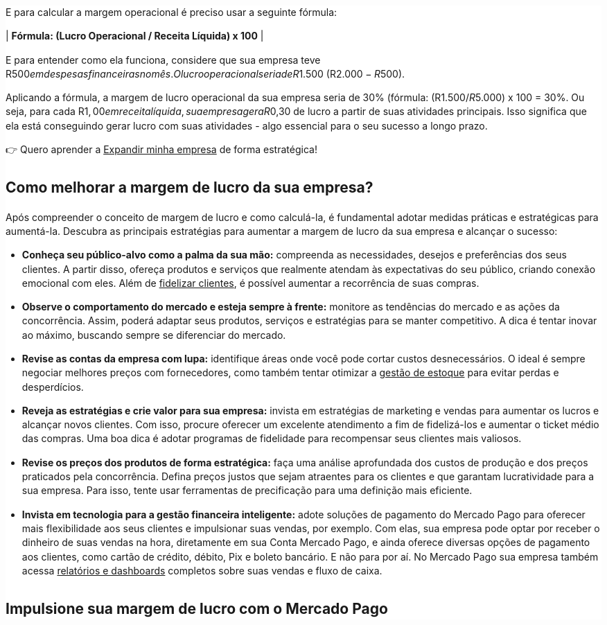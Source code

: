 E para calcular a margem operacional é preciso usar a seguinte fórmula:

| **Fórmula: (Lucro Operacional / Receita Líquida) x 100** |

E para entender como ela funciona, considere que sua empresa teve R$500 em despesas financeiras no mês. O lucro operacional seria de R$1.500 (R$2.000 - R$500).

Aplicando a fórmula, a margem de lucro operacional da sua empresa seria de 30% (fórmula: (R$1.500 / R$5.000) x 100 = 30%. Ou seja, para cada R$1,00 em receita líquida, sua empresa gera R$0,30 de lucro a partir de suas atividades principais. Isso significa que ela está conseguindo gerar lucro com suas atividades - algo essencial para o seu sucesso a longo prazo.

👉 Quero aprender a [Expandir minha empresa](https://meubolso.mercadopago.com.br/loja-digital-formas-de-expandir-sua-empresa) de forma estratégica!

## Como melhorar a margem de lucro da sua empresa?

Após compreender o conceito de margem de lucro e como calculá-la, é fundamental adotar medidas práticas e estratégicas para aumentá-la. Descubra as principais estratégias para aumentar a margem de lucro da sua empresa e alcançar o sucesso:

- **Conheça seu público-alvo como a palma da sua mão:** compreenda as necessidades, desejos e preferências dos seus clientes. A partir disso, ofereça produtos e serviços que realmente atendam às expectativas do seu público, criando conexão emocional com eles. Além de [fidelizar clientes](https://meubolso.mercadopago.com.br/estrategias-para-fidelizar-clientes), é possível aumentar a recorrência de suas compras. 

- **Observe o comportamento do mercado e esteja sempre à frente:** monitore as tendências do mercado e as ações da concorrência. Assim, poderá adaptar seus produtos, serviços e estratégias para se manter competitivo. A dica é tentar inovar ao máximo, buscando sempre se diferenciar do mercado. 

- **Revise as contas da empresa com lupa:** identifique áreas onde você pode cortar custos desnecessários. O ideal é sempre negociar melhores preços com fornecedores, como também tentar otimizar a [gestão de estoque](https://meubolso.mercadopago.com.br/gestao-de-estoque) para evitar perdas e desperdícios.

- **Reveja as estratégias e crie valor para sua empresa:** invista em estratégias de marketing e vendas para aumentar os lucros e alcançar novos clientes. Com isso, procure oferecer um excelente atendimento a fim de fidelizá-los e aumentar o ticket médio das compras. Uma boa dica é adotar programas de fidelidade para recompensar seus clientes mais valiosos.

- **Revise os preços dos produtos de forma estratégica:** faça uma análise aprofundada dos custos de produção e dos preços praticados pela concorrência. Defina preços justos que sejam atraentes para os clientes e que garantam lucratividade para a sua empresa. Para isso, tente usar ferramentas de precificação para uma definição mais eficiente. 

- **Invista em tecnologia para a gestão financeira inteligente:** adote soluções de pagamento do Mercado Pago para oferecer mais flexibilidade aos seus clientes e impulsionar suas vendas, por exemplo. Com elas, sua empresa pode optar por receber o dinheiro de suas vendas na hora, diretamente em sua Conta Mercado Pago, e ainda oferece diversas opções de pagamento aos clientes, como cartão de crédito, débito, Pix e boleto bancário. E não para por aí. No Mercado Pago sua empresa também acessa [relatórios e dashboards](https://meubolso.mercadopago.com.br/aumentar-vendas-relatorios-dashboard) completos sobre suas vendas e fluxo de caixa.

## Impulsione sua margem de lucro com o Mercado Pago
